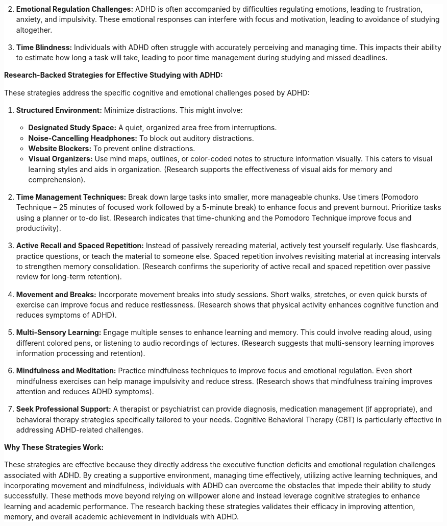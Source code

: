 
2. **Emotional Regulation Challenges:** ADHD is often accompanied by difficulties regulating emotions, leading to frustration, anxiety, and impulsivity. These emotional responses can interfere with focus and motivation, leading to avoidance of studying altogether.

3. **Time Blindness:**  Individuals with ADHD often struggle with accurately perceiving and managing time. This impacts their ability to estimate how long a task will take, leading to poor time management during studying and missed deadlines.


**Research-Backed Strategies for Effective Studying with ADHD:**

These strategies address the specific cognitive and emotional challenges posed by ADHD:

1. **Structured Environment:** Minimize distractions.  This might involve:
    * **Designated Study Space:** A quiet, organized area free from interruptions.
    * **Noise-Cancelling Headphones:** To block out auditory distractions.
    * **Website Blockers:** To prevent online distractions.
    * **Visual Organizers:** Use mind maps, outlines, or color-coded notes to structure information visually.  This caters to visual learning styles and aids in organization.  (Research supports the effectiveness of visual aids for memory and comprehension).


2. **Time Management Techniques:** Break down large tasks into smaller, more manageable chunks.  Use timers (Pomodoro Technique – 25 minutes of focused work followed by a 5-minute break) to enhance focus and prevent burnout.  Prioritize tasks using a planner or to-do list.  (Research indicates that time-chunking and the Pomodoro Technique improve focus and productivity).

3. **Active Recall and Spaced Repetition:** Instead of passively rereading material, actively test yourself regularly. Use flashcards, practice questions, or teach the material to someone else. Spaced repetition involves revisiting material at increasing intervals to strengthen memory consolidation. (Research confirms the superiority of active recall and spaced repetition over passive review for long-term retention).


4. **Movement and Breaks:** Incorporate movement breaks into study sessions.  Short walks, stretches, or even quick bursts of exercise can improve focus and reduce restlessness.  (Research shows that physical activity enhances cognitive function and reduces symptoms of ADHD).


5. **Multi-Sensory Learning:** Engage multiple senses to enhance learning and memory.  This could involve reading aloud, using different colored pens, or listening to audio recordings of lectures.  (Research suggests that multi-sensory learning improves information processing and retention).


6. **Mindfulness and Meditation:** Practice mindfulness techniques to improve focus and emotional regulation.  Even short mindfulness exercises can help manage impulsivity and reduce stress. (Research shows that mindfulness training improves attention and reduces ADHD symptoms).


7. **Seek Professional Support:**  A therapist or psychiatrist can provide diagnosis, medication management (if appropriate), and behavioral therapy strategies specifically tailored to your needs.  Cognitive Behavioral Therapy (CBT) is particularly effective in addressing ADHD-related challenges.

**Why These Strategies Work:**

These strategies are effective because they directly address the executive function deficits and emotional regulation challenges associated with ADHD. By creating a supportive environment, managing time effectively, utilizing active learning techniques, and incorporating movement and mindfulness, individuals with ADHD can overcome the obstacles that impede their ability to study successfully.  These methods move beyond relying on willpower alone and instead leverage cognitive strategies to enhance learning and academic performance.  The research backing these strategies validates their efficacy in improving attention, memory, and overall academic achievement in individuals with ADHD.
